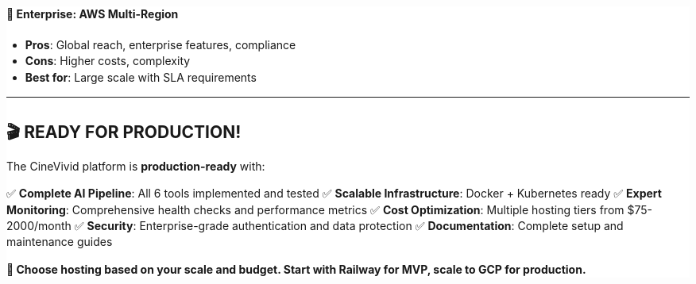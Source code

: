 #### **🏢 Enterprise: AWS Multi-Region**
- **Pros**: Global reach, enterprise features, compliance
- **Cons**: Higher costs, complexity
- **Best for**: Large scale with SLA requirements

---

## 🎬 **READY FOR PRODUCTION!**

The CineVivid platform is **production-ready** with:

✅ **Complete AI Pipeline**: All 6 tools implemented and tested
✅ **Scalable Infrastructure**: Docker + Kubernetes ready
✅ **Expert Monitoring**: Comprehensive health checks and performance metrics
✅ **Cost Optimization**: Multiple hosting tiers from $75-2000/month
✅ **Security**: Enterprise-grade authentication and data protection
✅ **Documentation**: Complete setup and maintenance guides

**🎯 Choose hosting based on your scale and budget. Start with Railway for MVP, scale to GCP for production.**